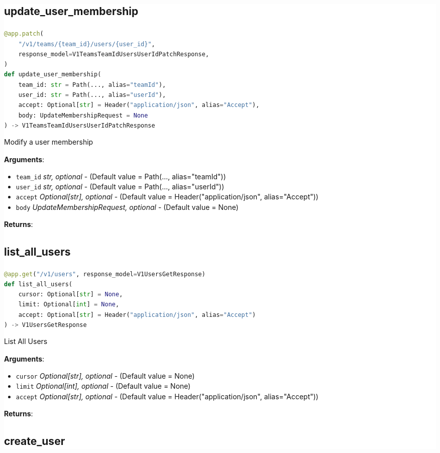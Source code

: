 

## update\_user\_membership

```python
@app.patch(
    "/v1/teams/{team_id}/users/{user_id}",
    response_model=V1TeamsTeamIdUsersUserIdPatchResponse,
)
def update_user_membership(
    team_id: str = Path(..., alias="teamId"),
    user_id: str = Path(..., alias="userId"),
    accept: Optional[str] = Header("application/json", alias="Accept"),
    body: UpdateMembershipRequest = None
) -> V1TeamsTeamIdUsersUserIdPatchResponse
```

Modify a user membership

**Arguments**:

- `team_id` _str, optional_ - (Default value = Path(..., alias=&quot;teamId&quot;))
- `user_id` _str, optional_ - (Default value = Path(..., alias=&quot;userId&quot;))
- `accept` _Optional[str], optional_ - (Default value = Header(&quot;application/json&quot;, alias=&quot;Accept&quot;))
- `body` _UpdateMembershipRequest, optional_ - (Default value = None)


**Returns**:



## list\_all\_users

```python
@app.get("/v1/users", response_model=V1UsersGetResponse)
def list_all_users(
    cursor: Optional[str] = None,
    limit: Optional[int] = None,
    accept: Optional[str] = Header("application/json", alias="Accept")
) -> V1UsersGetResponse
```

List All Users

**Arguments**:

- `cursor` _Optional[str], optional_ - (Default value = None)
- `limit` _Optional[int], optional_ - (Default value = None)
- `accept` _Optional[str], optional_ - (Default value = Header(&quot;application/json&quot;, alias=&quot;Accept&quot;))


**Returns**:



## create\_user
